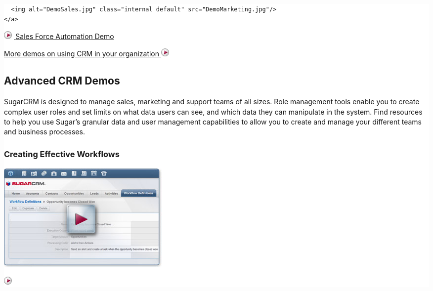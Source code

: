       <img alt="DemoSales.jpg" class="internal default" src="DemoMarketing.jpg"/>
    </a>
  </p>
  <p>
    <strong>
      <a class="external" href="http://www.sugarcrm.com/demo/sales-force-automation-demo" title="http://www.sugarcrm.com/demo/sales-force-automation-demo">
        <img alt="bullet_play_red.gif" class="internal default" src="bullet_play_red.gif"/>
      </a>
    </strong>
    <a class="external" href="http://www.sugarcrm.com/demo/sales-force-automation-demo" title="http://www.sugarcrm.com/demo/sales-force-automation-demo">Sales Force Automation Demo</a>
  </p>
  <p/>
  <p>
    <a class="external" href="http://www.sugarcrm.com/demos" title="http://www.sugarcrm.com/demos">
      More demos on using CRM in your organization
      <img alt="bullet_play_red.gif" class="internal default" style="" src="bullet_play_red.gif"/>
    </a>
  </p>
  <h2>Advanced CRM Demos</h2>
  <p class="p1">SugarCRM is designed to manage sales, marketing and support teams of all sizes. Role management tools enable you to create complex user roles and set limits on what data users can see, and which data they can manipulate in the system. Find resources to help you use Sugar’s granular data and user management capabilities to allow you to create and manage your different teams and business processes.</p>
  <h3>Creating Effective Workflows</h3>
  <p>
    <a title="03_Training/02_Videos/07_Creating_Effective_Workflows_in_Sugar" href="//03_Training/02_Videos/07_Creating_Effective_Workflows_in_Sugar">
      <img alt="form-workflows.jpg" class="internal default" src="form-workflows.jpg"/>
    </a>
  </p>
  <p>
    <a class="external" title="mks://localhost/03_Training/02_Videos/07_Creating_Effective_Workflows_in_Sugar" href="//03_Training/02_Videos/07_Creating_Effective_Workflows_in_Sugar">
      <img alt="bullet_play_red.gif" class="internal default" style="" src="bullet_play_red.gif"/>
    </a>